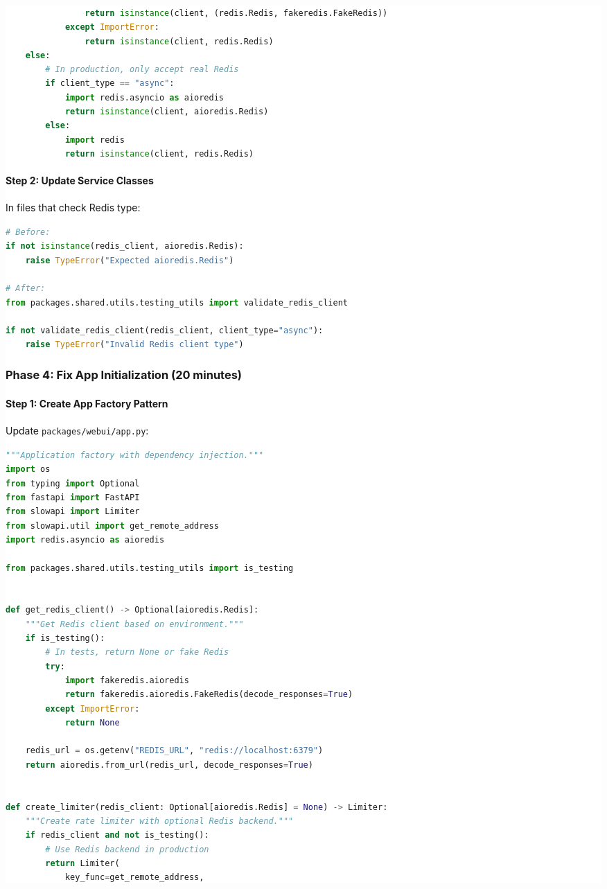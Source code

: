 ```python
                return isinstance(client, (redis.Redis, fakeredis.FakeRedis))
            except ImportError:
                return isinstance(client, redis.Redis)
    else:
        # In production, only accept real Redis
        if client_type == "async":
            import redis.asyncio as aioredis
            return isinstance(client, aioredis.Redis)
        else:
            import redis
            return isinstance(client, redis.Redis)
```

#### Step 2: Update Service Classes
In files that check Redis type:
```python
# Before:
if not isinstance(redis_client, aioredis.Redis):
    raise TypeError("Expected aioredis.Redis")

# After:
from packages.shared.utils.testing_utils import validate_redis_client

if not validate_redis_client(redis_client, client_type="async"):
    raise TypeError("Invalid Redis client type")
```

### Phase 4: Fix App Initialization (20 minutes)

#### Step 1: Create App Factory Pattern
Update `packages/webui/app.py`:
```python
"""Application factory with dependency injection."""
import os
from typing import Optional
from fastapi import FastAPI
from slowapi import Limiter
from slowapi.util import get_remote_address
import redis.asyncio as aioredis

from packages.shared.utils.testing_utils import is_testing


def get_redis_client() -> Optional[aioredis.Redis]:
    """Get Redis client based on environment."""
    if is_testing():
        # In tests, return None or fake Redis
        try:
            import fakeredis.aioredis
            return fakeredis.aioredis.FakeRedis(decode_responses=True)
        except ImportError:
            return None
    
    redis_url = os.getenv("REDIS_URL", "redis://localhost:6379")
    return aioredis.from_url(redis_url, decode_responses=True)


def create_limiter(redis_client: Optional[aioredis.Redis] = None) -> Limiter:
    """Create rate limiter with optional Redis backend."""
    if redis_client and not is_testing():
        # Use Redis backend in production
        return Limiter(
            key_func=get_remote_address,
```